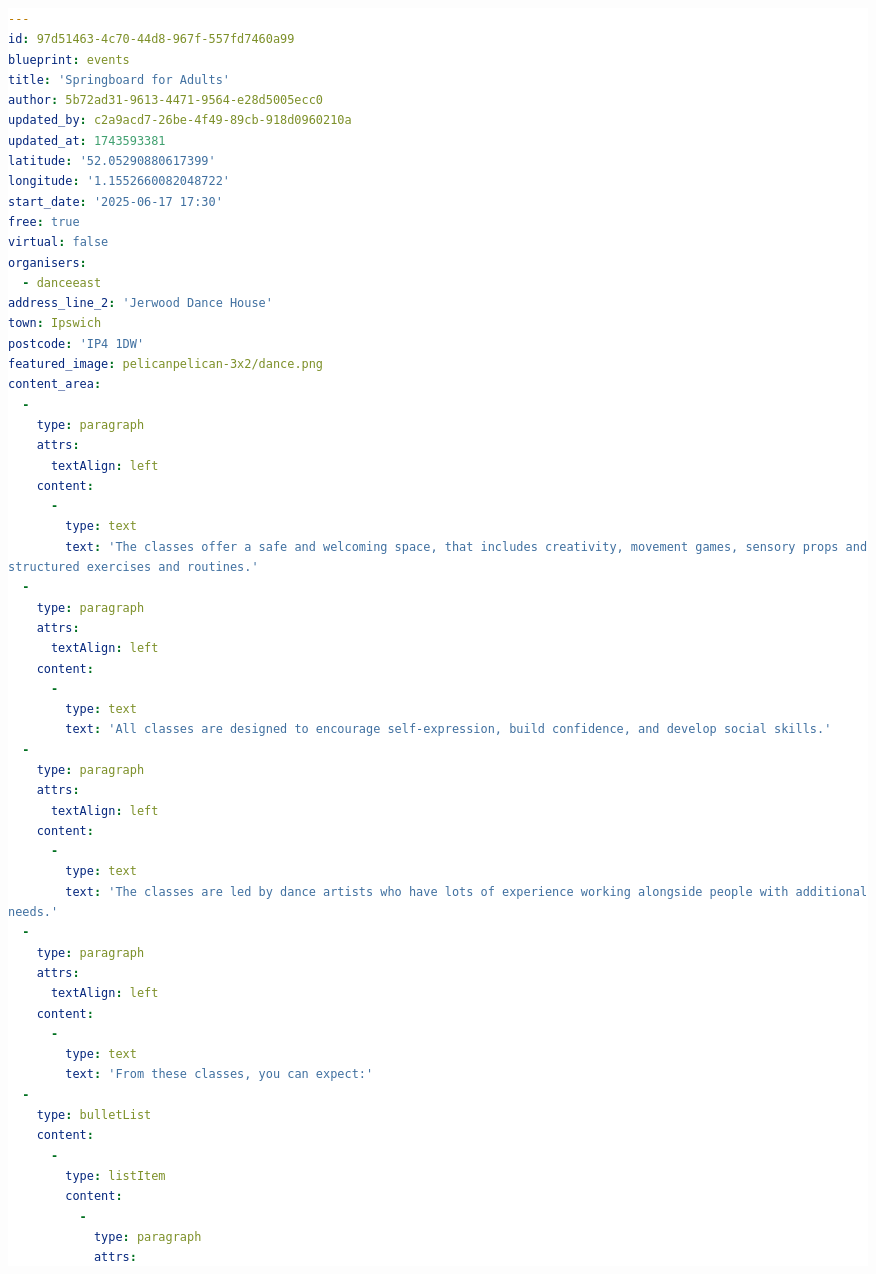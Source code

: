 ```yaml
---
id: 97d51463-4c70-44d8-967f-557fd7460a99
blueprint: events
title: 'Springboard for Adults'
author: 5b72ad31-9613-4471-9564-e28d5005ecc0
updated_by: c2a9acd7-26be-4f49-89cb-918d0960210a
updated_at: 1743593381
latitude: '52.05290880617399'
longitude: '1.1552660082048722'
start_date: '2025-06-17 17:30'
free: true
virtual: false
organisers:
  - danceeast
address_line_2: 'Jerwood Dance House'
town: Ipswich
postcode: 'IP4 1DW'
featured_image: pelicanpelican-3x2/dance.png
content_area:
  -
    type: paragraph
    attrs:
      textAlign: left
    content:
      -
        type: text
        text: 'The classes offer a safe and welcoming space, that includes creativity, movement games, sensory props and structured exercises and routines.'
  -
    type: paragraph
    attrs:
      textAlign: left
    content:
      -
        type: text
        text: 'All classes are designed to encourage self-expression, build confidence, and develop social skills.'
  -
    type: paragraph
    attrs:
      textAlign: left
    content:
      -
        type: text
        text: 'The classes are led by dance artists who have lots of experience working alongside people with additional needs.'
  -
    type: paragraph
    attrs:
      textAlign: left
    content:
      -
        type: text
        text: 'From these classes, you can expect:'
  -
    type: bulletList
    content:
      -
        type: listItem
        content:
          -
            type: paragraph
            attrs:
```